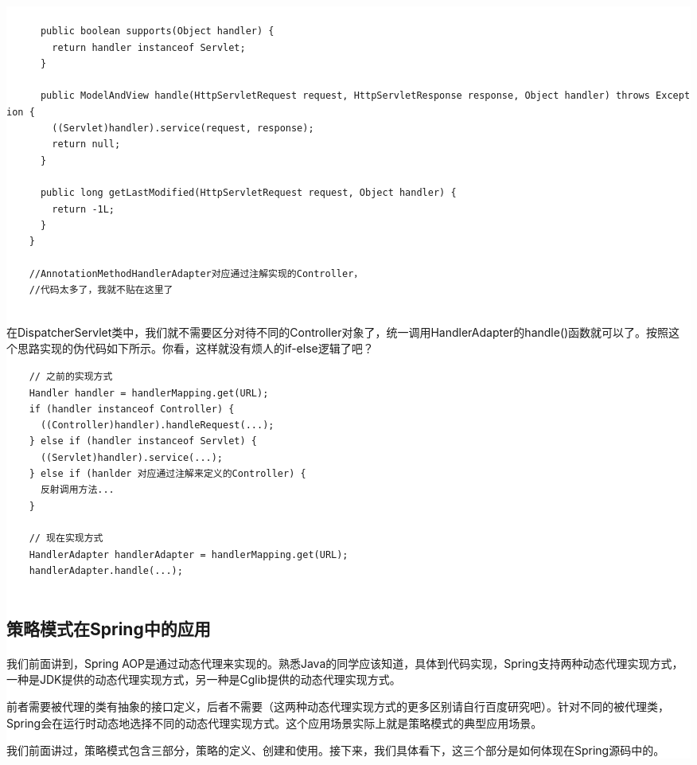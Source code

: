 ```
    
      public boolean supports(Object handler) {
        return handler instanceof Servlet;
      }
    
      public ModelAndView handle(HttpServletRequest request, HttpServletResponse response, Object handler) throws Exception {
        ((Servlet)handler).service(request, response);
        return null;
      }
    
      public long getLastModified(HttpServletRequest request, Object handler) {
        return -1L;
      }
    }
    
    //AnnotationMethodHandlerAdapter对应通过注解实现的Controller，
    //代码太多了，我就不贴在这里了
    

```

在DispatcherServlet类中，我们就不需要区分对待不同的Controller对象了，统一调用HandlerAdapter的handle\(\)函数就可以了。按照这个思路实现的伪代码如下所示。你看，这样就没有烦人的if-else逻辑了吧？

```
    // 之前的实现方式
    Handler handler = handlerMapping.get(URL);
    if (handler instanceof Controller) {
      ((Controller)handler).handleRequest(...);
    } else if (handler instanceof Servlet) {
      ((Servlet)handler).service(...);
    } else if (hanlder 对应通过注解来定义的Controller) {
      反射调用方法...
    }
    
    // 现在实现方式
    HandlerAdapter handlerAdapter = handlerMapping.get(URL);
    handlerAdapter.handle(...);
    

```

## 策略模式在Spring中的应用

我们前面讲到，Spring AOP是通过动态代理来实现的。熟悉Java的同学应该知道，具体到代码实现，Spring支持两种动态代理实现方式，一种是JDK提供的动态代理实现方式，另一种是Cglib提供的动态代理实现方式。

前者需要被代理的类有抽象的接口定义，后者不需要（这两种动态代理实现方式的更多区别请自行百度研究吧）。针对不同的被代理类，Spring会在运行时动态地选择不同的动态代理实现方式。这个应用场景实际上就是策略模式的典型应用场景。

我们前面讲过，策略模式包含三部分，策略的定义、创建和使用。接下来，我们具体看下，这三个部分是如何体现在Spring源码中的。
